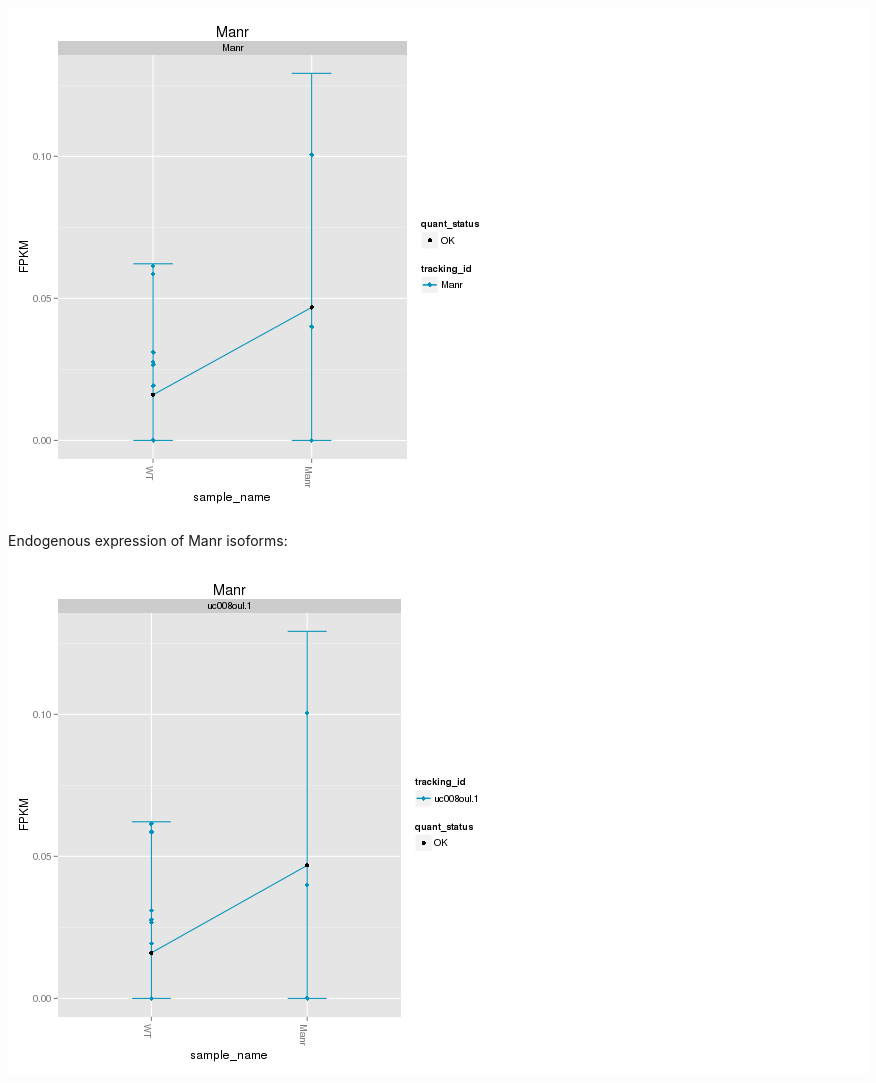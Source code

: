![plot of chunk Enodenous_lncRNA_tables](figure/Manr/Embryonic/Enodenous_lncRNA_tables.png) 

Endogenous expression of Manr isoforms:

![plot of chunk endogenous_iso](figure/Manr/Embryonic/endogenous_iso.png) 
